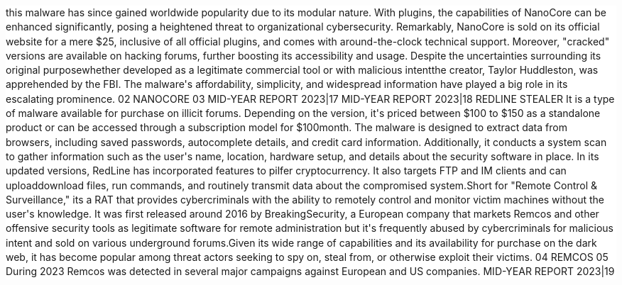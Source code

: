 this malware has since gained worldwide 
popularity due to its modular nature. With 
plugins, the capabilities of NanoCore can be 
enhanced significantly, posing a heightened 
threat to organizational cybersecurity. 
Remarkably, NanoCore is sold on its official 
website for a mere $25, inclusive of all official 
plugins, and comes with around\-the\-clock 
technical support. Moreover, "cracked" 
versions are available on hacking forums, 
further boosting its accessibility and usage. 
Despite the uncertainties surrounding its 
original purposewhether developed as a 
legitimate commercial tool or with malicious 
intentthe creator, Taylor Huddleston, was 
apprehended by the FBI. The malware's 
affordability, simplicity, and widespread 
information have played a big role in its 
escalating prominence. 
02
NANOCORE
03
MID\-YEAR REPORT 2023\|17
MID\-YEAR REPORT 2023\|18
REDLINE STEALER
It is a type of malware available for 
purchase on illicit forums. Depending on 
the version, it's priced between $100 to 
$150 as a standalone product or can be 
accessed through a subscription model for 
$100month. The malware is designed to 
extract data from browsers, including saved 
passwords, autocomplete details, and credit 
card information. Additionally, it conducts 
a system scan to gather information such 
as the user's name, location, hardware 
setup, and details about the security 
software in place. In its updated versions, 
RedLine has incorporated features to pilfer 
cryptocurrency. It also targets FTP and IM 
clients and can uploaddownload files, run 
commands, and routinely transmit data about 
the compromised system.Short for "Remote Control \& Surveillance," 
its a RAT that provides cybercriminals 
with the ability to remotely control and 
monitor victim machines without the user's 
knowledge. It was first released around 2016 
by BreakingSecurity, a European company 
that markets Remcos and other offensive 
security tools as legitimate software for 
remote administration but it's frequently 
abused by cybercriminals for malicious intent 
and sold on various underground forums.Given its wide range of capabilities and its 
availability for purchase on the dark web, it
has become popular among threat actors 
seeking to spy on, steal from, or otherwise 
exploit their victims. 
04
REMCOS
05
During 2023 Remcos was detected in 
several major campaigns against European 
and US companies.
MID\-YEAR REPORT 2023\|19